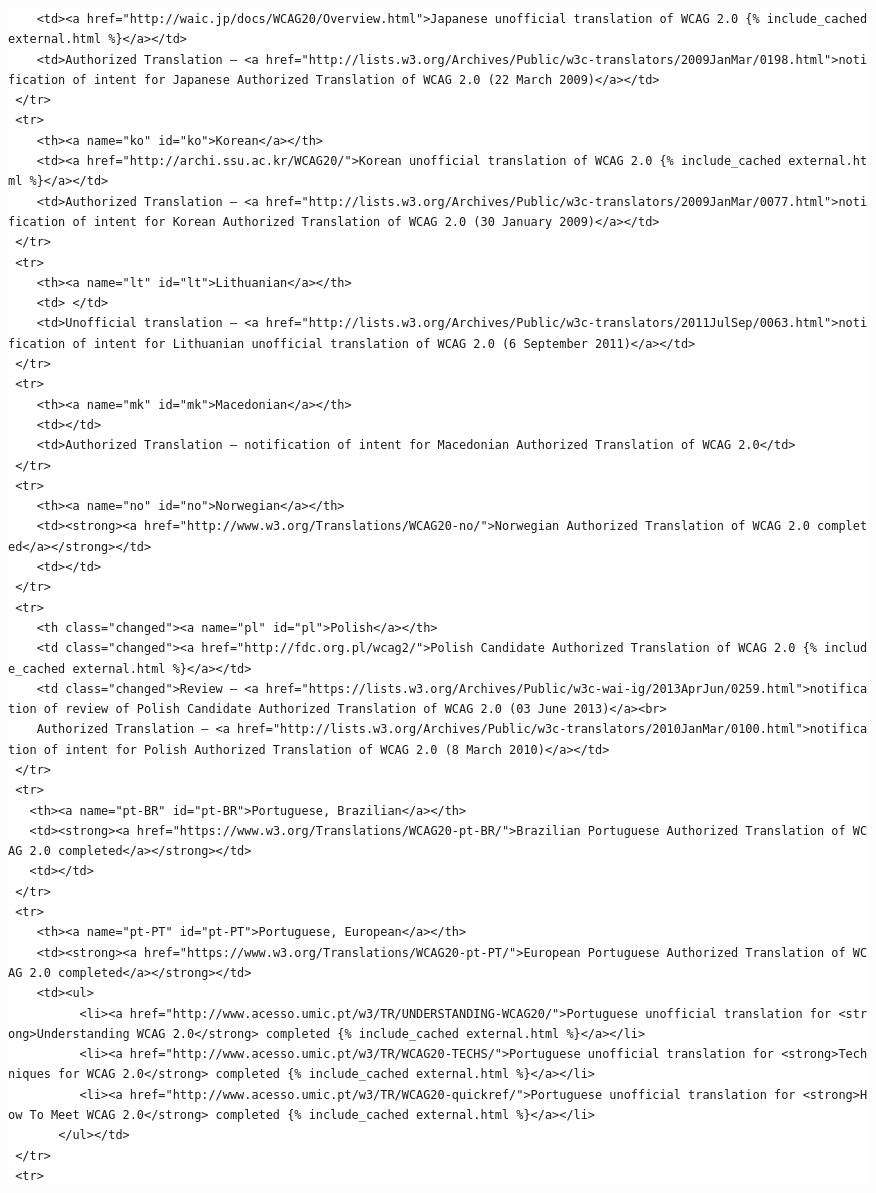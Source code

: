         <td><a href="http://waic.jp/docs/WCAG20/Overview.html">Japanese unofficial translation of WCAG 2.0 {% include_cached external.html %}</a></td>
        <td>Authorized Translation — <a href="http://lists.w3.org/Archives/Public/w3c-translators/2009JanMar/0198.html">notification of intent for Japanese Authorized Translation of WCAG 2.0 (22 March 2009)</a></td>
     </tr>
     <tr>
        <th><a name="ko" id="ko">Korean</a></th>
        <td><a href="http://archi.ssu.ac.kr/WCAG20/">Korean unofficial translation of WCAG 2.0 {% include_cached external.html %}</a></td>
        <td>Authorized Translation — <a href="http://lists.w3.org/Archives/Public/w3c-translators/2009JanMar/0077.html">notification of intent for Korean Authorized Translation of WCAG 2.0 (30 January 2009)</a></td>
     </tr>
     <tr>
        <th><a name="lt" id="lt">Lithuanian</a></th>
        <td> </td>
        <td>Unofficial translation — <a href="http://lists.w3.org/Archives/Public/w3c-translators/2011JulSep/0063.html">notification of intent for Lithuanian unofficial translation of WCAG 2.0 (6 September 2011)</a></td>
     </tr>
     <tr>
        <th><a name="mk" id="mk">Macedonian</a></th>
        <td></td>
        <td>Authorized Translation — notification of intent for Macedonian Authorized Translation of WCAG 2.0</td>
     </tr>
     <tr>
        <th><a name="no" id="no">Norwegian</a></th>
        <td><strong><a href="http://www.w3.org/Translations/WCAG20-no/">Norwegian Authorized Translation of WCAG 2.0 completed</a></strong></td>
        <td></td>
     </tr>
     <tr>
        <th class="changed"><a name="pl" id="pl">Polish</a></th>
        <td class="changed"><a href="http://fdc.org.pl/wcag2/">Polish Candidate Authorized Translation of WCAG 2.0 {% include_cached external.html %}</a></td>
        <td class="changed">Review — <a href="https://lists.w3.org/Archives/Public/w3c-wai-ig/2013AprJun/0259.html">notification of review of Polish Candidate Authorized Translation of WCAG 2.0 (03 June 2013)</a><br>
        Authorized Translation — <a href="http://lists.w3.org/Archives/Public/w3c-translators/2010JanMar/0100.html">notification of intent for Polish Authorized Translation of WCAG 2.0 (8 March 2010)</a></td>
     </tr>
     <tr>
       <th><a name="pt-BR" id="pt-BR">Portuguese, Brazilian</a></th>
       <td><strong><a href="https://www.w3.org/Translations/WCAG20-pt-BR/">Brazilian Portuguese Authorized Translation of WCAG 2.0 completed</a></strong></td>
       <td></td>
     </tr>
     <tr>
        <th><a name="pt-PT" id="pt-PT">Portuguese, European</a></th>
        <td><strong><a href="https://www.w3.org/Translations/WCAG20-pt-PT/">European Portuguese Authorized Translation of WCAG 2.0 completed</a></strong></td>
        <td><ul>
              <li><a href="http://www.acesso.umic.pt/w3/TR/UNDERSTANDING-WCAG20/">Portuguese unofficial translation for <strong>Understanding WCAG 2.0</strong> completed {% include_cached external.html %}</a></li>
              <li><a href="http://www.acesso.umic.pt/w3/TR/WCAG20-TECHS/">Portuguese unofficial translation for <strong>Techniques for WCAG 2.0</strong> completed {% include_cached external.html %}</a></li>
              <li><a href="http://www.acesso.umic.pt/w3/TR/WCAG20-quickref/">Portuguese unofficial translation for <strong>How To Meet WCAG 2.0</strong> completed {% include_cached external.html %}</a></li>
           </ul></td>
     </tr>
     <tr>